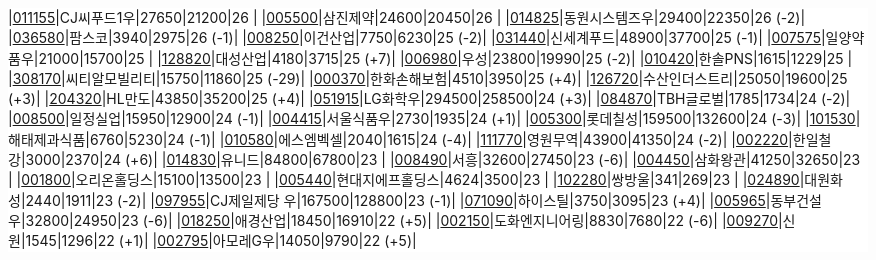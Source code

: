 |[011155](https://finance.daum.net/quotes/A011155)|CJ씨푸드1우|27650|21200|26 |
|[005500](https://finance.daum.net/quotes/A005500)|삼진제약|24600|20450|26 |
|[014825](https://finance.daum.net/quotes/A014825)|동원시스템즈우|29400|22350|26 (-2)|
|[036580](https://finance.daum.net/quotes/A036580)|팜스코|3940|2975|26 (-1)|
|[008250](https://finance.daum.net/quotes/A008250)|이건산업|7750|6230|25 (-2)|
|[031440](https://finance.daum.net/quotes/A031440)|신세계푸드|48900|37700|25 (-1)|
|[007575](https://finance.daum.net/quotes/A007575)|일양약품우|21000|15700|25 |
|[128820](https://finance.daum.net/quotes/A128820)|대성산업|4180|3715|25 (+7)|
|[006980](https://finance.daum.net/quotes/A006980)|우성|23800|19990|25 (-2)|
|[010420](https://finance.daum.net/quotes/A010420)|한솔PNS|1615|1229|25 |
|[308170](https://finance.daum.net/quotes/A308170)|씨티알모빌리티|15750|11860|25 (-29)|
|[000370](https://finance.daum.net/quotes/A000370)|한화손해보험|4510|3950|25 (+4)|
|[126720](https://finance.daum.net/quotes/A126720)|수산인더스트리|25050|19600|25 (+3)|
|[204320](https://finance.daum.net/quotes/A204320)|HL만도|43850|35200|25 (+4)|
|[051915](https://finance.daum.net/quotes/A051915)|LG화학우|294500|258500|24 (+3)|
|[084870](https://finance.daum.net/quotes/A084870)|TBH글로벌|1785|1734|24 (-2)|
|[008500](https://finance.daum.net/quotes/A008500)|일정실업|15950|12900|24 (-1)|
|[004415](https://finance.daum.net/quotes/A004415)|서울식품우|2730|1935|24 (+1)|
|[005300](https://finance.daum.net/quotes/A005300)|롯데칠성|159500|132600|24 (-3)|
|[101530](https://finance.daum.net/quotes/A101530)|해태제과식품|6760|5230|24 (-1)|
|[010580](https://finance.daum.net/quotes/A010580)|에스엠벡셀|2040|1615|24 (-4)|
|[111770](https://finance.daum.net/quotes/A111770)|영원무역|43900|41350|24 (-2)|
|[002220](https://finance.daum.net/quotes/A002220)|한일철강|3000|2370|24 (+6)|
|[014830](https://finance.daum.net/quotes/A014830)|유니드|84800|67800|23 |
|[008490](https://finance.daum.net/quotes/A008490)|서흥|32600|27450|23 (-6)|
|[004450](https://finance.daum.net/quotes/A004450)|삼화왕관|41250|32650|23 |
|[001800](https://finance.daum.net/quotes/A001800)|오리온홀딩스|15100|13500|23 |
|[005440](https://finance.daum.net/quotes/A005440)|현대지에프홀딩스|4624|3500|23 |
|[102280](https://finance.daum.net/quotes/A102280)|쌍방울|341|269|23 |
|[024890](https://finance.daum.net/quotes/A024890)|대원화성|2440|1911|23 (-2)|
|[097955](https://finance.daum.net/quotes/A097955)|CJ제일제당 우|167500|128800|23 (-1)|
|[071090](https://finance.daum.net/quotes/A071090)|하이스틸|3750|3095|23 (+4)|
|[005965](https://finance.daum.net/quotes/A005965)|동부건설우|32800|24950|23 (-6)|
|[018250](https://finance.daum.net/quotes/A018250)|애경산업|18450|16910|22 (+5)|
|[002150](https://finance.daum.net/quotes/A002150)|도화엔지니어링|8830|7680|22 (-6)|
|[009270](https://finance.daum.net/quotes/A009270)|신원|1545|1296|22 (+1)|
|[002795](https://finance.daum.net/quotes/A002795)|아모레G우|14050|9790|22 (+5)|